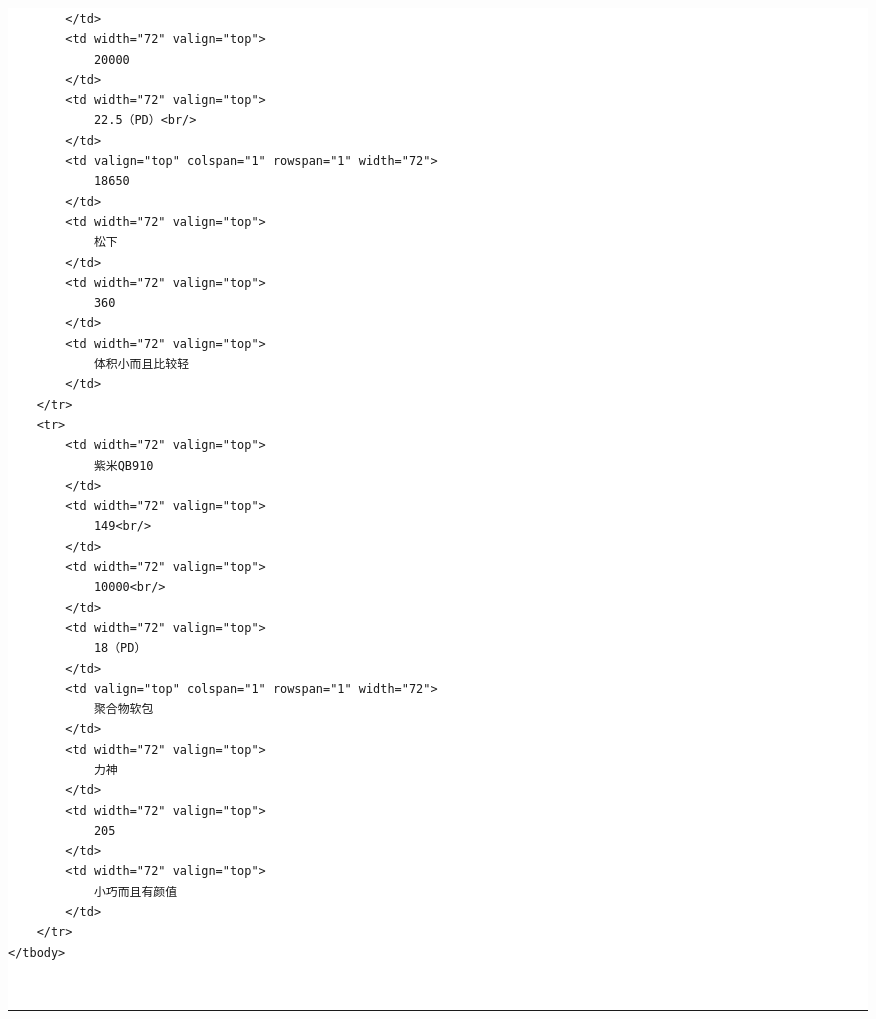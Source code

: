             </td>
            <td width="72" valign="top">
                20000
            </td>
            <td width="72" valign="top">
                22.5（PD）<br/>
            </td>
            <td valign="top" colspan="1" rowspan="1" width="72">
                18650
            </td>
            <td width="72" valign="top">
                松下
            </td>
            <td width="72" valign="top">
                360
            </td>
            <td width="72" valign="top">
                体积小而且比较轻
            </td>
        </tr>
        <tr>
            <td width="72" valign="top">
                紫米QB910
            </td>
            <td width="72" valign="top">
                149<br/>
            </td>
            <td width="72" valign="top">
                10000<br/>
            </td>
            <td width="72" valign="top">
                18（PD）
            </td>
            <td valign="top" colspan="1" rowspan="1" width="72">
                聚合物软包
            </td>
            <td width="72" valign="top">
                力神
            </td>
            <td width="72" valign="top">
                205
            </td>
            <td width="72" valign="top">
                小巧而且有颜值
            </td>
        </tr>
    </tbody>
</table>
<p>
    <br/>
</p>

---